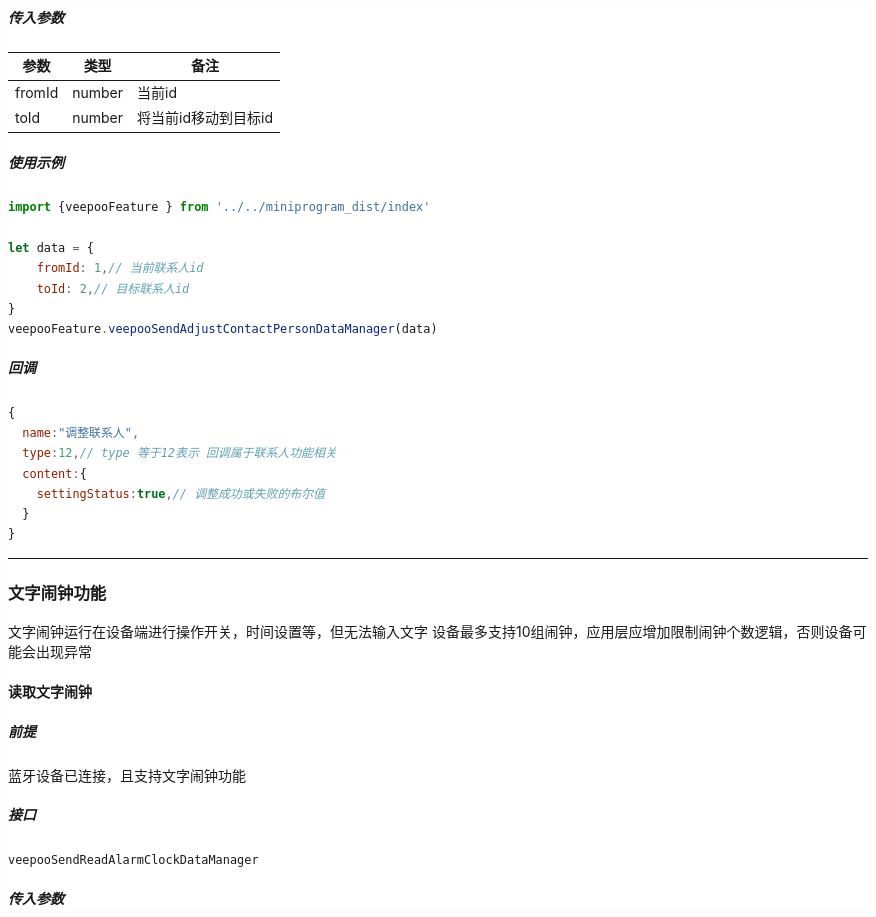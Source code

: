 ##### 传入参数

| 参数   | 类型   | 备注                 |
| ------ | ------ | -------------------- |
| fromId | number | 当前id               |
| toId   | number | 将当前id移动到目标id |

##### 使用示例

```js
import {veepooFeature } from '../../miniprogram_dist/index'

let data = {
    fromId: 1,// 当前联系人id
    toId: 2,// 目标联系人id
}
veepooFeature.veepooSendAdjustContactPersonDataManager(data)
```

##### 回调

```js
{
  name:"调整联系人",
  type:12,// type 等于12表示 回调属于联系人功能相关
  content:{
    settingStatus:true,// 调整成功或失败的布尔值
  }
}
```

------



### 文字闹钟功能

文字闹钟运行在设备端进行操作开关，时间设置等，但无法输入文字
设备最多支持10组闹钟，应用层应增加限制闹钟个数逻辑，否则设备可能会出现异常



#### 读取文字闹钟


##### 前提

蓝牙设备已连接，且支持文字闹钟功能

##### 接口

```js
veepooSendReadAlarmClockDataManager
```

##### 传入参数
